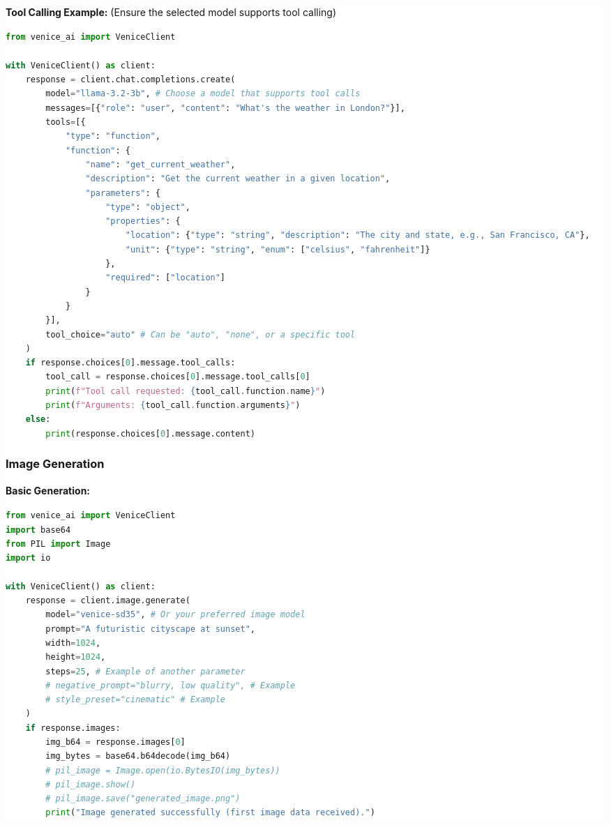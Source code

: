```python
```

**Tool Calling Example:**
(Ensure the selected model supports tool calling)

```python
from venice_ai import VeniceClient

with VeniceClient() as client:
    response = client.chat.completions.create(
        model="llama-3.2-3b", # Choose a model that supports tool calls
        messages=[{"role": "user", "content": "What's the weather in London?"}],
        tools=[{
            "type": "function",
            "function": {
                "name": "get_current_weather",
                "description": "Get the current weather in a given location",
                "parameters": {
                    "type": "object",
                    "properties": {
                        "location": {"type": "string", "description": "The city and state, e.g., San Francisco, CA"},
                        "unit": {"type": "string", "enum": ["celsius", "fahrenheit"]}
                    },
                    "required": ["location"]
                }
            }
        }],
        tool_choice="auto" # Can be "auto", "none", or a specific tool
    )
    if response.choices[0].message.tool_calls:
        tool_call = response.choices[0].message.tool_calls[0]
        print(f"Tool call requested: {tool_call.function.name}")
        print(f"Arguments: {tool_call.function.arguments}")
    else:
        print(response.choices[0].message.content)
```

### Image Generation

**Basic Generation:**

```python
from venice_ai import VeniceClient
import base64
from PIL import Image
import io

with VeniceClient() as client:
    response = client.image.generate(
        model="venice-sd35", # Or your preferred image model
        prompt="A futuristic cityscape at sunset",
        width=1024,
        height=1024,
        steps=25, # Example of another parameter
        # negative_prompt="blurry, low quality", # Example
        # style_preset="cinematic" # Example
    )
    if response.images:
        img_b64 = response.images[0]
        img_bytes = base64.b64decode(img_b64)
        # pil_image = Image.open(io.BytesIO(img_bytes))
        # pil_image.show()
        # pil_image.save("generated_image.png")
        print("Image generated successfully (first image data received).")
```